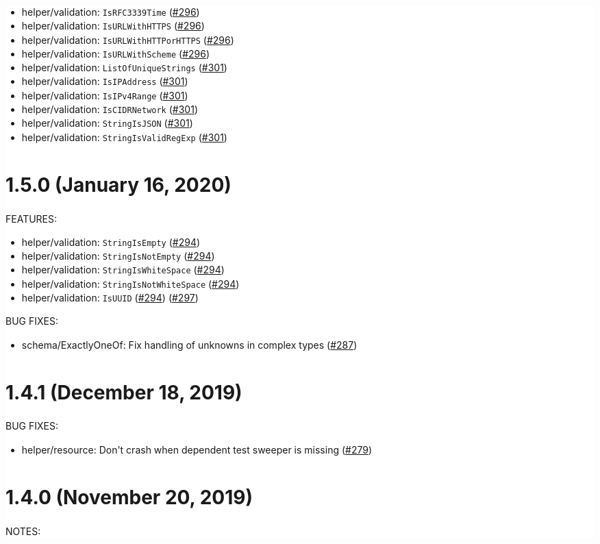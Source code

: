 * helper/validation: `IsRFC3339Time` ([#296](https://github.com/outscale-mgo/terraform-plugin-sdk/issues/296))
* helper/validation: `IsURLWithHTTPS` ([#296](https://github.com/outscale-mgo/terraform-plugin-sdk/issues/296))
* helper/validation: `IsURLWithHTTPorHTTPS` ([#296](https://github.com/outscale-mgo/terraform-plugin-sdk/issues/296))
* helper/validation: `IsURLWithScheme` ([#296](https://github.com/outscale-mgo/terraform-plugin-sdk/issues/296))
* helper/validation: `ListOfUniqueStrings` ([#301](https://github.com/outscale-mgo/terraform-plugin-sdk/issues/301))
* helper/validation: `IsIPAddress` ([#301](https://github.com/outscale-mgo/terraform-plugin-sdk/issues/301))
* helper/validation: `IsIPv4Range` ([#301](https://github.com/outscale-mgo/terraform-plugin-sdk/issues/301))
* helper/validation: `IsCIDRNetwork` ([#301](https://github.com/outscale-mgo/terraform-plugin-sdk/issues/301))
* helper/validation: `StringIsJSON` ([#301](https://github.com/outscale-mgo/terraform-plugin-sdk/issues/301))
* helper/validation: `StringIsValidRegExp` ([#301](https://github.com/outscale-mgo/terraform-plugin-sdk/issues/301))

# 1.5.0 (January 16, 2020)

FEATURES: 

* helper/validation: `StringIsEmpty` ([#294](https://github.com/outscale-mgo/terraform-plugin-sdk/issues/294))
* helper/validation: `StringIsNotEmpty` ([#294](https://github.com/outscale-mgo/terraform-plugin-sdk/issues/294))
* helper/validation: `StringIsWhiteSpace` ([#294](https://github.com/outscale-mgo/terraform-plugin-sdk/issues/294))
* helper/validation: `StringIsNotWhiteSpace` ([#294](https://github.com/outscale-mgo/terraform-plugin-sdk/issues/294))
* helper/validation: `IsUUID` ([#294](https://github.com/outscale-mgo/terraform-plugin-sdk/issues/294)) ([#297](https://github.com/outscale-mgo/terraform-plugin-sdk/issues/297))

BUG FIXES:

* schema/ExactlyOneOf: Fix handling of unknowns in complex types ([#287](https://github.com/outscale-mgo/terraform-plugin-sdk/issues/287))

# 1.4.1 (December 18, 2019)

BUG FIXES:

* helper/resource: Don't crash when dependent test sweeper is missing ([#279](https://github.com/outscale-mgo/terraform-plugin-sdk/issues/279))

# 1.4.0 (November 20, 2019)

NOTES:
